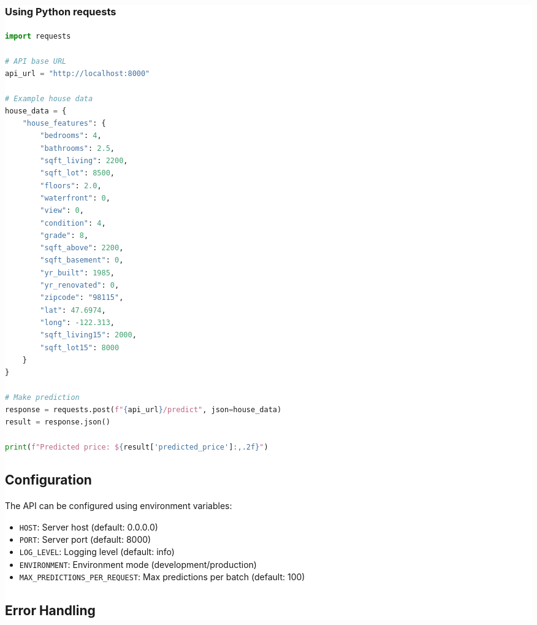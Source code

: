 ### Using Python requests

```python
import requests

# API base URL
api_url = "http://localhost:8000"

# Example house data
house_data = {
    "house_features": {
        "bedrooms": 4,
        "bathrooms": 2.5,
        "sqft_living": 2200,
        "sqft_lot": 8500,
        "floors": 2.0,
        "waterfront": 0,
        "view": 0,
        "condition": 4,
        "grade": 8,
        "sqft_above": 2200,
        "sqft_basement": 0,
        "yr_built": 1985,
        "yr_renovated": 0,
        "zipcode": "98115",
        "lat": 47.6974,
        "long": -122.313,
        "sqft_living15": 2000,
        "sqft_lot15": 8000
    }
}

# Make prediction
response = requests.post(f"{api_url}/predict", json=house_data)
result = response.json()

print(f"Predicted price: ${result['predicted_price']:,.2f}")
```

## Configuration

The API can be configured using environment variables:

- `HOST`: Server host (default: 0.0.0.0)
- `PORT`: Server port (default: 8000)
- `LOG_LEVEL`: Logging level (default: info)
- `ENVIRONMENT`: Environment mode (development/production)
- `MAX_PREDICTIONS_PER_REQUEST`: Max predictions per batch (default: 100)

## Error Handling
